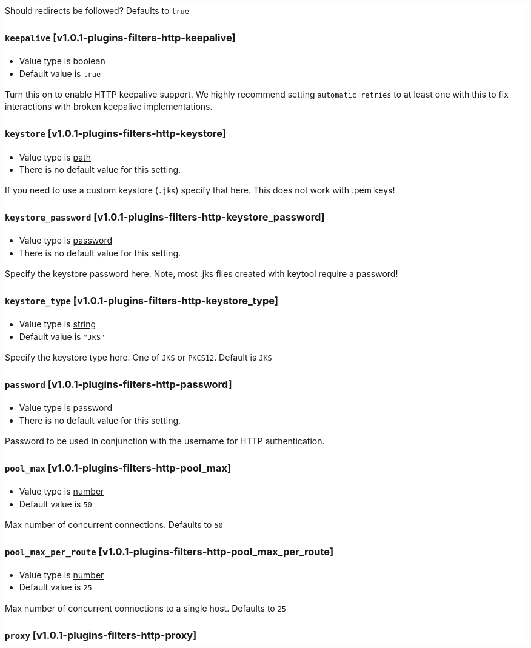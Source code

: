 Should redirects be followed? Defaults to `true`

### `keepalive` [v1.0.1-plugins-filters-http-keepalive]

* Value type is [boolean](/lsr/value-types.md#boolean)
* Default value is `true`

Turn this on to enable HTTP keepalive support. We highly recommend setting `automatic_retries` to at least one with this to fix interactions with broken keepalive implementations.

### `keystore` [v1.0.1-plugins-filters-http-keystore]

* Value type is [path](/lsr/value-types.md#path)
* There is no default value for this setting.

If you need to use a custom keystore (`.jks`) specify that here. This does not work with .pem keys!

### `keystore_password` [v1.0.1-plugins-filters-http-keystore_password]

* Value type is [password](/lsr/value-types.md#password)
* There is no default value for this setting.

Specify the keystore password here. Note, most .jks files created with keytool require a password!

### `keystore_type` [v1.0.1-plugins-filters-http-keystore_type]

* Value type is [string](/lsr/value-types.md#string)
* Default value is `"JKS"`

Specify the keystore type here. One of `JKS` or `PKCS12`. Default is `JKS`

### `password` [v1.0.1-plugins-filters-http-password]

* Value type is [password](/lsr/value-types.md#password)
* There is no default value for this setting.

Password to be used in conjunction with the username for HTTP authentication.

### `pool_max` [v1.0.1-plugins-filters-http-pool_max]

* Value type is [number](/lsr/value-types.md#number)
* Default value is `50`

Max number of concurrent connections. Defaults to `50`

### `pool_max_per_route` [v1.0.1-plugins-filters-http-pool_max_per_route]

* Value type is [number](/lsr/value-types.md#number)
* Default value is `25`

Max number of concurrent connections to a single host. Defaults to `25`

### `proxy` [v1.0.1-plugins-filters-http-proxy]
